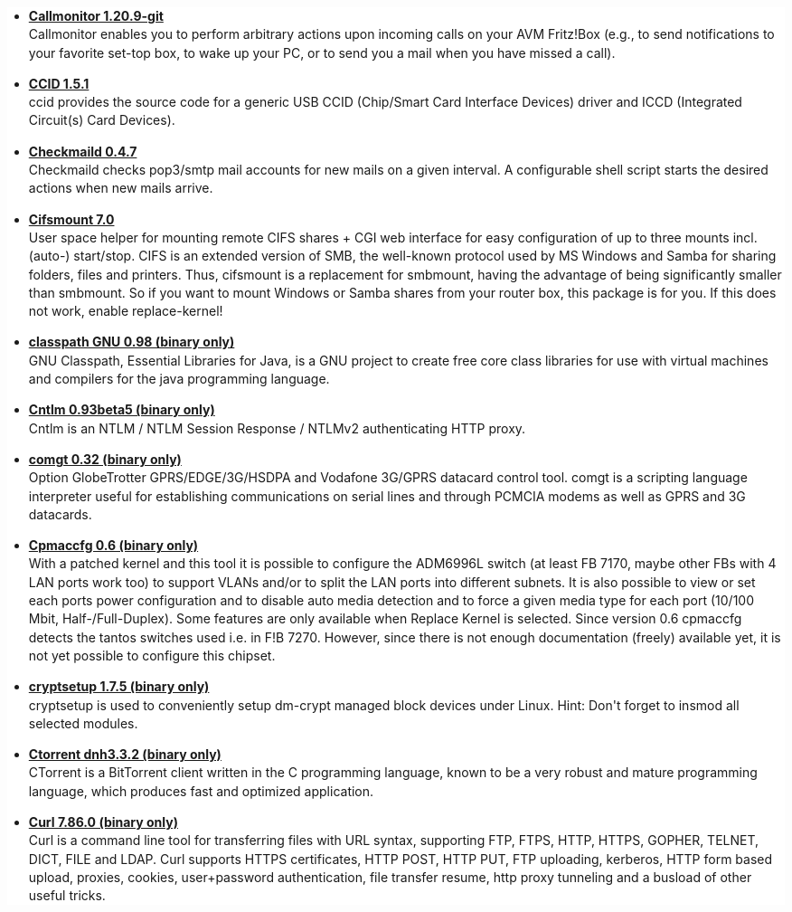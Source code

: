   * **[Callmonitor 1.20.9-git](callmonitor.md)<a id='callmonitor'></a>**<br>
    Callmonitor enables you to perform arbitrary actions upon incoming calls on your AVM Fritz!Box (e.g., to send notifications to your favorite set-top box, to wake up your PC, or to send you a mail when you have missed a call).

  * **[CCID 1.5.1](ccid.md)<a id='ccid'></a>**<br>
    ccid provides the source code for a generic USB CCID (Chip/Smart Card Interface Devices) driver and ICCD (Integrated Circuit(s) Card Devices).

  * **[Checkmaild 0.4.7](checkmaild.md)<a id='checkmaild'></a>**<br>
    Checkmaild checks pop3/smtp mail accounts for new mails on a given interval. A configurable shell script starts the desired actions when new mails arrive.

  * **[Cifsmount 7.0](cifsmount.md)<a id='cifsmount'></a>**<br>
    User space helper for mounting remote CIFS shares + CGI web interface for easy configuration of up to three mounts incl. (auto-) start/stop. CIFS is an extended version of SMB, the well-known protocol used by MS Windows and Samba for sharing folders, files and printers. Thus, cifsmount is a replacement for smbmount, having the advantage of being significantly smaller than smbmount. So if you want to mount Windows or Samba shares from your router box, this package is for you. If this does not work, enable replace-kernel!

  * **<u>classpath GNU 0.98 (binary only)</u><a id='classpath'></a>**<br>
    GNU Classpath, Essential Libraries for Java, is a GNU project to create free core class libraries for use with virtual machines and compilers for the java programming language.

  * **<u>Cntlm 0.93beta5 (binary only)</u><a id='cntlm'></a>**<br>
    Cntlm is an NTLM / NTLM Session Response / NTLMv2 authenticating HTTP proxy.

  * **<u>comgt 0.32 (binary only)</u><a id='comgt'></a>**<br>
    Option GlobeTrotter GPRS/EDGE/3G/HSDPA and Vodafone 3G/GPRS datacard control tool. comgt is a scripting language interpreter useful for establishing communications on serial lines and through PCMCIA modems as well as GPRS and 3G datacards.

  * **[Cpmaccfg 0.6 (binary only)](cpmaccfg.md)<a id='cpmaccfg'></a>**<br>
    With a patched kernel and this tool it is possible to configure the ADM6996L switch (at least FB 7170, maybe other FBs with 4 LAN ports work too) to support VLANs and/or to split the LAN ports into different subnets. It is also possible to view or set each ports power configuration and to disable auto media detection and to force a given media type for each port (10/100 Mbit, Half-/Full-Duplex). Some features are only available when Replace Kernel is selected. Since version 0.6 cpmaccfg detects the tantos switches used i.e. in F!B 7270. However, since there is not enough documentation (freely) available yet, it is not yet possible to configure this chipset.

  * **<u>cryptsetup 1.7.5 (binary only)</u><a id='cryptsetup'></a>**<br>
    cryptsetup is used to conveniently setup dm-crypt managed block devices under Linux. Hint: Don't forget to insmod all selected modules.

  * **[Ctorrent dnh3.3.2 (binary only)](ctorrent.md)<a id='ctorrent'></a>**<br>
    CTorrent is a BitTorrent client written in the C programming language, known to be a very robust and mature programming language, which produces fast and optimized application.

  * **[Curl 7.86.0 (binary only)](curl.md)<a id='curl'></a>**<br>
    Curl is a command line tool for transferring files with URL syntax, supporting FTP, FTPS, HTTP, HTTPS, GOPHER, TELNET, DICT, FILE and LDAP. Curl supports HTTPS certificates, HTTP POST, HTTP PUT, FTP uploading, kerberos, HTTP form based upload, proxies, cookies, user+password authentication, file transfer resume, http proxy tunneling and a busload of other useful tricks.
